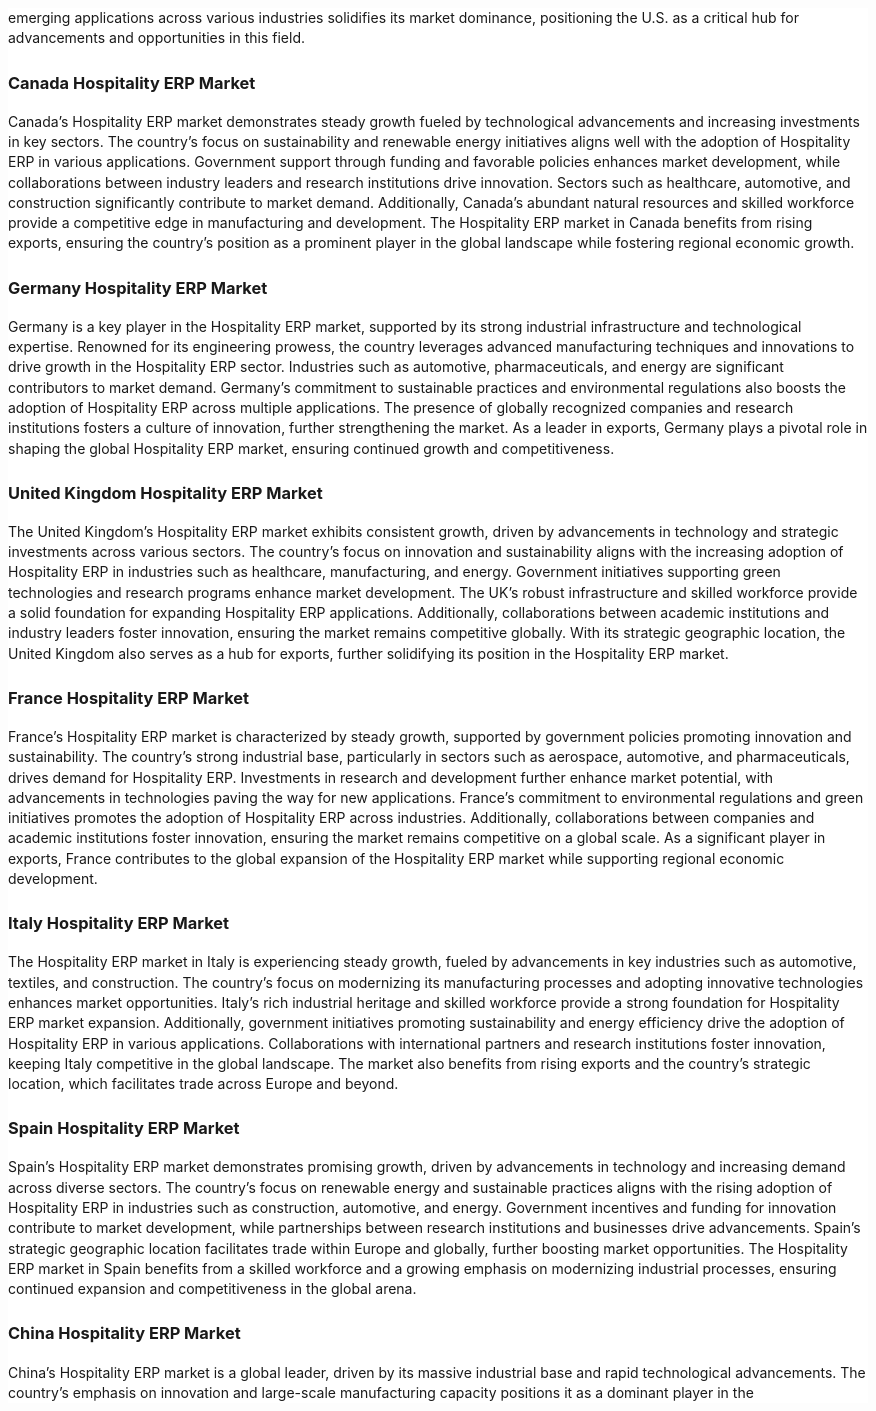 emerging applications across various industries solidifies its market dominance, positioning the U.S. as a critical hub for advancements and opportunities in this field.</p><h3>Canada Hospitality ERP Market</h3><p>Canada&rsquo;s Hospitality ERP market demonstrates steady growth fueled by technological advancements and increasing investments in key sectors. The country&rsquo;s focus on sustainability and renewable energy initiatives aligns well with the adoption of Hospitality ERP in various applications. Government support through funding and favorable policies enhances market development, while collaborations between industry leaders and research institutions drive innovation. Sectors such as healthcare, automotive, and construction significantly contribute to market demand. Additionally, Canada&rsquo;s abundant natural resources and skilled workforce provide a competitive edge in manufacturing and development. The Hospitality ERP market in Canada benefits from rising exports, ensuring the country&rsquo;s position as a prominent player in the global landscape while fostering regional economic growth.</p><h3>Germany Hospitality ERP Market</h3><p>Germany is a key player in the Hospitality ERP market, supported by its strong industrial infrastructure and technological expertise. Renowned for its engineering prowess, the country leverages advanced manufacturing techniques and innovations to drive growth in the Hospitality ERP sector. Industries such as automotive, pharmaceuticals, and energy are significant contributors to market demand. Germany&rsquo;s commitment to sustainable practices and environmental regulations also boosts the adoption of Hospitality ERP across multiple applications. The presence of globally recognized companies and research institutions fosters a culture of innovation, further strengthening the market. As a leader in exports, Germany plays a pivotal role in shaping the global Hospitality ERP market, ensuring continued growth and competitiveness.</p><h3>United Kingdom Hospitality ERP Market</h3><p>The United Kingdom&rsquo;s Hospitality ERP market exhibits consistent growth, driven by advancements in technology and strategic investments across various sectors. The country&rsquo;s focus on innovation and sustainability aligns with the increasing adoption of Hospitality ERP in industries such as healthcare, manufacturing, and energy. Government initiatives supporting green technologies and research programs enhance market development. The UK&rsquo;s robust infrastructure and skilled workforce provide a solid foundation for expanding Hospitality ERP applications. Additionally, collaborations between academic institutions and industry leaders foster innovation, ensuring the market remains competitive globally. With its strategic geographic location, the United Kingdom also serves as a hub for exports, further solidifying its position in the Hospitality ERP market.</p><h3>France Hospitality ERP Market</h3><p>France&rsquo;s Hospitality ERP market is characterized by steady growth, supported by government policies promoting innovation and sustainability. The country&rsquo;s strong industrial base, particularly in sectors such as aerospace, automotive, and pharmaceuticals, drives demand for Hospitality ERP. Investments in research and development further enhance market potential, with advancements in technologies paving the way for new applications. France&rsquo;s commitment to environmental regulations and green initiatives promotes the adoption of Hospitality ERP across industries. Additionally, collaborations between companies and academic institutions foster innovation, ensuring the market remains competitive on a global scale. As a significant player in exports, France contributes to the global expansion of the Hospitality ERP market while supporting regional economic development.</p><h3>Italy Hospitality ERP Market</h3><p>The Hospitality ERP market in Italy is experiencing steady growth, fueled by advancements in key industries such as automotive, textiles, and construction. The country&rsquo;s focus on modernizing its manufacturing processes and adopting innovative technologies enhances market opportunities. Italy&rsquo;s rich industrial heritage and skilled workforce provide a strong foundation for Hospitality ERP market expansion. Additionally, government initiatives promoting sustainability and energy efficiency drive the adoption of Hospitality ERP in various applications. Collaborations with international partners and research institutions foster innovation, keeping Italy competitive in the global landscape. The market also benefits from rising exports and the country&rsquo;s strategic location, which facilitates trade across Europe and beyond.</p><h3>Spain Hospitality ERP Market</h3><p>Spain&rsquo;s Hospitality ERP market demonstrates promising growth, driven by advancements in technology and increasing demand across diverse sectors. The country&rsquo;s focus on renewable energy and sustainable practices aligns with the rising adoption of Hospitality ERP in industries such as construction, automotive, and energy. Government incentives and funding for innovation contribute to market development, while partnerships between research institutions and businesses drive advancements. Spain&rsquo;s strategic geographic location facilitates trade within Europe and globally, further boosting market opportunities. The Hospitality ERP market in Spain benefits from a skilled workforce and a growing emphasis on modernizing industrial processes, ensuring continued expansion and competitiveness in the global arena.</p><h3>China Hospitality ERP Market</h3><p>China&rsquo;s Hospitality ERP market is a global leader, driven by its massive industrial base and rapid technological advancements. The country&rsquo;s emphasis on innovation and large-scale manufacturing capacity positions it as a dominant player in the